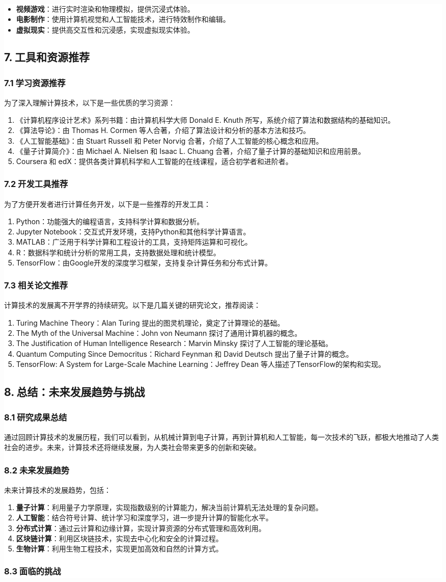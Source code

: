 - **视频游戏**：进行实时渲染和物理模拟，提供沉浸式体验。
- **电影制作**：使用计算机视觉和人工智能技术，进行特效制作和编辑。
- **虚拟现实**：提供高交互性和沉浸感，实现虚拟现实体验。

## 7. 工具和资源推荐

### 7.1 学习资源推荐

为了深入理解计算技术，以下是一些优质的学习资源：

1. 《计算机程序设计艺术》系列书籍：由计算机科学大师 Donald E. Knuth 所写，系统介绍了算法和数据结构的基础知识。
2. 《算法导论》：由 Thomas H. Cormen 等人合著，介绍了算法设计和分析的基本方法和技巧。
3. 《人工智能基础》：由 Stuart Russell 和 Peter Norvig 合著，介绍了人工智能的核心概念和应用。
4. 《量子计算简介》：由 Michael A. Nielsen 和 Isaac L. Chuang 合著，介绍了量子计算的基础知识和应用前景。
5. Coursera 和 edX：提供各类计算机科学和人工智能的在线课程，适合初学者和进阶者。

### 7.2 开发工具推荐

为了方便开发者进行计算任务开发，以下是一些推荐的开发工具：

1. Python：功能强大的编程语言，支持科学计算和数据分析。
2. Jupyter Notebook：交互式开发环境，支持Python和其他科学计算语言。
3. MATLAB：广泛用于科学计算和工程设计的工具，支持矩阵运算和可视化。
4. R：数据科学和统计分析的常用工具，支持数据处理和统计模型。
5. TensorFlow：由Google开发的深度学习框架，支持复杂计算任务和分布式计算。

### 7.3 相关论文推荐

计算技术的发展离不开学界的持续研究。以下是几篇关键的研究论文，推荐阅读：

1. Turing Machine Theory：Alan Turing 提出的图灵机理论，奠定了计算理论的基础。
2. The Myth of the Universal Machine：John von Neumann 探讨了通用计算机器的概念。
3. The Justification of Human Intelligence Research：Marvin Minsky 探讨了人工智能的理论基础。
4. Quantum Computing Since Democritus：Richard Feynman 和 David Deutsch 提出了量子计算的概念。
5. TensorFlow: A System for Large-Scale Machine Learning：Jeffrey Dean 等人描述了TensorFlow的架构和实现。

## 8. 总结：未来发展趋势与挑战

### 8.1 研究成果总结

通过回顾计算技术的发展历程，我们可以看到，从机械计算到电子计算，再到计算机和人工智能，每一次技术的飞跃，都极大地推动了人类社会的进步。未来，计算技术还将继续发展，为人类社会带来更多的创新和突破。

### 8.2 未来发展趋势

未来计算技术的发展趋势，包括：

1. **量子计算**：利用量子力学原理，实现指数级别的计算能力，解决当前计算机无法处理的复杂问题。
2. **人工智能**：结合符号计算、统计学习和深度学习，进一步提升计算的智能化水平。
3. **分布式计算**：通过云计算和边缘计算，实现计算资源的分布式管理和高效利用。
4. **区块链计算**：利用区块链技术，实现去中心化和安全的计算过程。
5. **生物计算**：利用生物工程技术，实现更加高效和自然的计算方式。

### 8.3 面临的挑战
